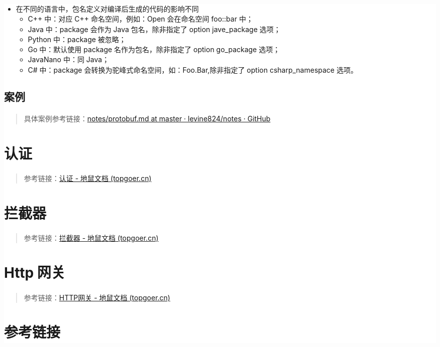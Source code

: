 - 在不同的语言中，包名定义对编译后生成的代码的影响不同
  - C++ 中：对应 C++ 命名空间，例如：Open 会在命名空间 foo::bar 中；
  - Java 中：package 会作为 Java 包名，除非指定了 option jave_package 选项；
  - Python 中：package 被忽略；
  - Go 中：默认使用 package 名作为包名，除非指定了 option go_package 选项；
  - JavaNano 中：同 Java；
  - C# 中：package 会转换为驼峰式命名空间，如：Foo.Bar,除非指定了 option csharp_namespace 选项。



## 案例

> 具体案例参考链接：[notes/protobuf.md at master · levine824/notes · GitHub](https://github.com/levine824/notes/blob/master/golang/frame/protobuf.md)
>



# 认证

> 参考链接：[认证 - 地鼠文档 (topgoer.cn)](https://www.topgoer.cn/docs/golang/chapter16-7-7)

# 拦截器

> 参考链接：[拦截器 - 地鼠文档 (topgoer.cn)](https://www.topgoer.cn/docs/golang/chapter16-7-8)

# Http 网关

> 参考链接：[HTTP网关 - 地鼠文档 (topgoer.cn)](https://www.topgoer.cn/docs/golang/chapter16-7-10)

# 参考链接

[1]: https://grpc.io/	"grpc 官方文档"
[2]: https://www.topgoer.cn/docs/golang/chapter16-7	"grpc 介绍"


